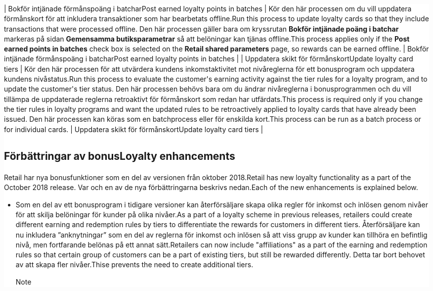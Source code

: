 | <span data-ttu-id="2d581-198">Bokför intjänade förmånspoäng i batchar</span><span class="sxs-lookup"><span data-stu-id="2d581-198">Post earned loyalty points in batches</span></span> | <span data-ttu-id="2d581-199">Kör den här processen om du vill uppdatera förmånskort för att inkludera transaktioner som har bearbetats offline.</span><span class="sxs-lookup"><span data-stu-id="2d581-199">Run this process to update loyalty cards so that they include transactions that were processed offline.</span></span> <span data-ttu-id="2d581-200">Den här processen gäller bara om kryssrutan **Bokför intjänade poäng i batchar** markeras på sidan **Gemensamma butiksparametrar** så att belöningar kan tjänas offline.</span><span class="sxs-lookup"><span data-stu-id="2d581-200">This process applies only if the **Post earned points in batches** check box is selected on the **Retail shared parameters** page, so rewards can be earned offline.</span></span> | <span data-ttu-id="2d581-201">Bokför intjänade förmånspoäng i batchar</span><span class="sxs-lookup"><span data-stu-id="2d581-201">Post earned loyalty points in batches</span></span> |
| <span data-ttu-id="2d581-202">Uppdatera skikt för förmånskort</span><span class="sxs-lookup"><span data-stu-id="2d581-202">Update loyalty card tiers</span></span>            | <span data-ttu-id="2d581-203">Kör den här processen för att utvärdera kundens inkomstaktivitet mot nivåreglerna för ett bonusprogram och uppdatera kundens nivåstatus.</span><span class="sxs-lookup"><span data-stu-id="2d581-203">Run this process to evaluate the customer's earning activity against the tier rules for a loyalty program, and to update the customer's tier status.</span></span> <span data-ttu-id="2d581-204">Den här processen behövs bara om du ändrar nivåreglerna i bonusprogrammen och du vill tillämpa de uppdaterade reglerna retroaktivt för förmånskort som redan har utfärdats.</span><span class="sxs-lookup"><span data-stu-id="2d581-204">This process is required only if you change the tier rules in loyalty programs and want the updated rules to be retroactively applied to loyalty cards that have already been issued.</span></span> <span data-ttu-id="2d581-205">Den här processen kan köras som en batchprocess eller för enskilda kort.</span><span class="sxs-lookup"><span data-stu-id="2d581-205">This process can be run as a batch process or for individual cards.</span></span> | <span data-ttu-id="2d581-206">Uppdatera skikt för förmånskort</span><span class="sxs-lookup"><span data-stu-id="2d581-206">Update loyalty card tiers</span></span> |

## <a name="loyalty-enhancements"></a><span data-ttu-id="2d581-207">Förbättringar av bonus</span><span class="sxs-lookup"><span data-stu-id="2d581-207">Loyalty enhancements</span></span>

<span data-ttu-id="2d581-208">Retail har nya bonusfunktioner som en del av versionen från oktober 2018.</span><span class="sxs-lookup"><span data-stu-id="2d581-208">Retail has new loyalty functionality as a part of the October 2018 release.</span></span> <span data-ttu-id="2d581-209">Var och en av de nya förbättringarna beskrivs nedan.</span><span class="sxs-lookup"><span data-stu-id="2d581-209">Each of the new enhancements is explained below.</span></span>

- <span data-ttu-id="2d581-210">Som en del av ett bonusprogram i tidigare versioner kan återförsäljare skapa olika regler för inkomst och inlösen genom nivåer för att skilja belöningar för kunder på olika nivåer.</span><span class="sxs-lookup"><span data-stu-id="2d581-210">As a part of a loyalty scheme in previous releases, retailers could create different earning and redemption rules by tiers to differentiate the rewards for customers in different tiers.</span></span> <span data-ttu-id="2d581-211">Återförsäljare kan nu inkludera ”anknytningar” som en del av reglerna för inkomst och inlösen så att viss grupp av kunder kan tillhöra en befintlig nivå, men fortfarande belönas på ett annat sätt.</span><span class="sxs-lookup"><span data-stu-id="2d581-211">Retailers can now include "affiliations" as a part of the earning and redemption rules so that certain group of customers can be a part of existing tiers, but still be rewarded differently.</span></span> <span data-ttu-id="2d581-212">Detta tar bort behovet av att skapa fler nivåer.</span><span class="sxs-lookup"><span data-stu-id="2d581-212">Thise prevents the need to create additional tiers.</span></span>
    
    > [!NOTE]